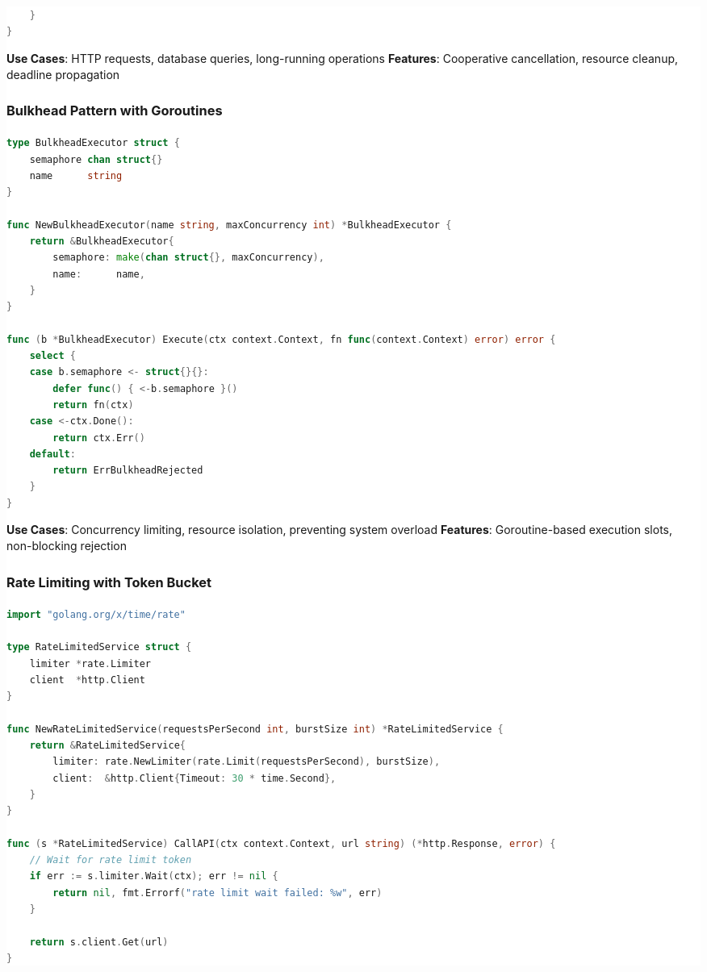   ```go
      }
  }
  ```
  **Use Cases**: HTTP requests, database queries, long-running operations
  **Features**: Cooperative cancellation, resource cleanup, deadline propagation

  ### Bulkhead Pattern with Goroutines
  ```go
  type BulkheadExecutor struct {
      semaphore chan struct{}
      name      string
  }
  
  func NewBulkheadExecutor(name string, maxConcurrency int) *BulkheadExecutor {
      return &BulkheadExecutor{
          semaphore: make(chan struct{}, maxConcurrency),
          name:      name,
      }
  }
  
  func (b *BulkheadExecutor) Execute(ctx context.Context, fn func(context.Context) error) error {
      select {
      case b.semaphore <- struct{}{}:
          defer func() { <-b.semaphore }()
          return fn(ctx)
      case <-ctx.Done():
          return ctx.Err()
      default:
          return ErrBulkheadRejected
      }
  }
  ```
  **Use Cases**: Concurrency limiting, resource isolation, preventing system overload
  **Features**: Goroutine-based execution slots, non-blocking rejection

  ### Rate Limiting with Token Bucket
  ```go
  import "golang.org/x/time/rate"
  
  type RateLimitedService struct {
      limiter *rate.Limiter
      client  *http.Client
  }
  
  func NewRateLimitedService(requestsPerSecond int, burstSize int) *RateLimitedService {
      return &RateLimitedService{
          limiter: rate.NewLimiter(rate.Limit(requestsPerSecond), burstSize),
          client:  &http.Client{Timeout: 30 * time.Second},
      }
  }
  
  func (s *RateLimitedService) CallAPI(ctx context.Context, url string) (*http.Response, error) {
      // Wait for rate limit token
      if err := s.limiter.Wait(ctx); err != nil {
          return nil, fmt.Errorf("rate limit wait failed: %w", err)
      }
      
      return s.client.Get(url)
  }
  ```
